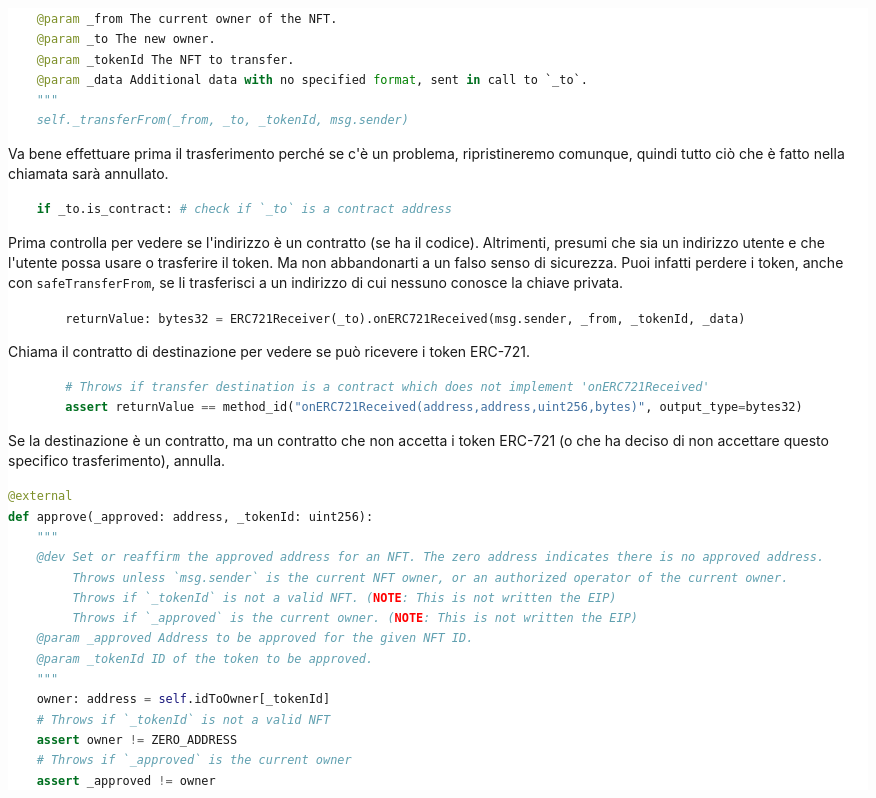 ```python
    @param _from The current owner of the NFT.
    @param _to The new owner.
    @param _tokenId The NFT to transfer.
    @param _data Additional data with no specified format, sent in call to `_to`.
    """
    self._transferFrom(_from, _to, _tokenId, msg.sender)
```

Va bene effettuare prima il trasferimento perché se c'è un problema, ripristineremo comunque, quindi tutto ciò che è fatto nella chiamata sarà annullato.

```python
    if _to.is_contract: # check if `_to` is a contract address
```

Prima controlla per vedere se l'indirizzo è un contratto (se ha il codice). Altrimenti, presumi che sia un indirizzo utente e che l'utente possa usare o trasferire il token. Ma non abbandonarti a un falso senso di sicurezza. Puoi infatti perdere i token, anche con `safeTransferFrom`, se li trasferisci a un indirizzo di cui nessuno conosce la chiave privata.

```python
        returnValue: bytes32 = ERC721Receiver(_to).onERC721Received(msg.sender, _from, _tokenId, _data)
```

Chiama il contratto di destinazione per vedere se può ricevere i token ERC-721.

```python
        # Throws if transfer destination is a contract which does not implement 'onERC721Received'
        assert returnValue == method_id("onERC721Received(address,address,uint256,bytes)", output_type=bytes32)
```

Se la destinazione è un contratto, ma un contratto che non accetta i token ERC-721 (o che ha deciso di non accettare questo specifico trasferimento), annulla.

```python
@external
def approve(_approved: address, _tokenId: uint256):
    """
    @dev Set or reaffirm the approved address for an NFT. The zero address indicates there is no approved address.
         Throws unless `msg.sender` is the current NFT owner, or an authorized operator of the current owner.
         Throws if `_tokenId` is not a valid NFT. (NOTE: This is not written the EIP)
         Throws if `_approved` is the current owner. (NOTE: This is not written the EIP)
    @param _approved Address to be approved for the given NFT ID.
    @param _tokenId ID of the token to be approved.
    """
    owner: address = self.idToOwner[_tokenId]
    # Throws if `_tokenId` is not a valid NFT
    assert owner != ZERO_ADDRESS
    # Throws if `_approved` is the current owner
    assert _approved != owner
```
